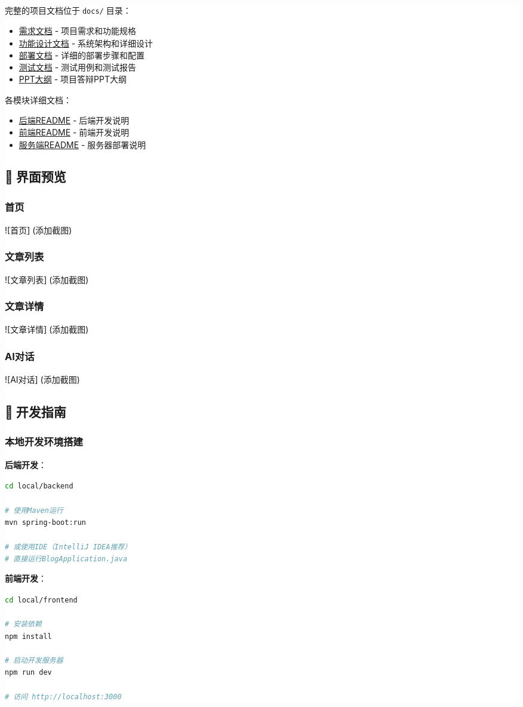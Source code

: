 完整的项目文档位于 `docs/` 目录：

- [需求文档](docs/需求文档.md) - 项目需求和功能规格
- [功能设计文档](docs/功能设计文档.md) - 系统架构和详细设计
- [部署文档](docs/部署文档.md) - 详细的部署步骤和配置
- [测试文档](docs/测试文档.md) - 测试用例和测试报告
- [PPT大纲](docs/PPT大纲.md) - 项目答辩PPT大纲

各模块详细文档：
- [后端README](local/backend/README.md) - 后端开发说明
- [前端README](local/frontend/README.md) - 前端开发说明
- [服务端README](server/README.md) - 服务器部署说明

## 🎨 界面预览

### 首页
![首页]
(添加截图)

### 文章列表
![文章列表]
(添加截图)

### 文章详情
![文章详情]
(添加截图)

### AI对话
![AI对话]
(添加截图)

## 🔧 开发指南

### 本地开发环境搭建

**后端开发**：
```bash
cd local/backend

# 使用Maven运行
mvn spring-boot:run

# 或使用IDE（IntelliJ IDEA推荐）
# 直接运行BlogApplication.java
```

**前端开发**：
```bash
cd local/frontend

# 安装依赖
npm install

# 启动开发服务器
npm run dev

# 访问 http://localhost:3000
```
